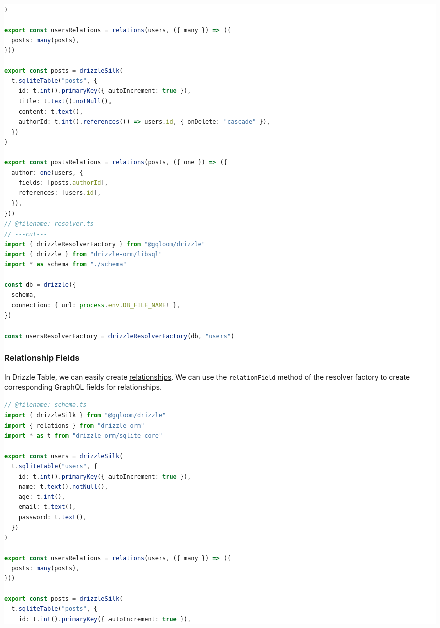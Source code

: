 ```ts twoslash title="resolver.ts"
)

export const usersRelations = relations(users, ({ many }) => ({
  posts: many(posts),
}))

export const posts = drizzleSilk(
  t.sqliteTable("posts", {
    id: t.int().primaryKey({ autoIncrement: true }),
    title: t.text().notNull(),
    content: t.text(),
    authorId: t.int().references(() => users.id, { onDelete: "cascade" }),
  })
)

export const postsRelations = relations(posts, ({ one }) => ({
  author: one(users, {
    fields: [posts.authorId],
    references: [users.id],
  }),
}))
// @filename: resolver.ts
// ---cut---
import { drizzleResolverFactory } from "@gqloom/drizzle"
import { drizzle } from "drizzle-orm/libsql"
import * as schema from "./schema"

const db = drizzle({
  schema,
  connection: { url: process.env.DB_FILE_NAME! },
})

const usersResolverFactory = drizzleResolverFactory(db, "users")
```

### Relationship Fields

In Drizzle Table, we can easily create [relationships](https://orm.drizzle.team/docs/relations). We can use the `relationField` method of the resolver factory to create corresponding GraphQL fields for relationships.

```ts twoslash title="resolver.ts"
// @filename: schema.ts
import { drizzleSilk } from "@gqloom/drizzle"
import { relations } from "drizzle-orm"
import * as t from "drizzle-orm/sqlite-core"

export const users = drizzleSilk(
  t.sqliteTable("users", {
    id: t.int().primaryKey({ autoIncrement: true }),
    name: t.text().notNull(),
    age: t.int(),
    email: t.text(),
    password: t.text(),
  })
)

export const usersRelations = relations(users, ({ many }) => ({
  posts: many(posts),
}))

export const posts = drizzleSilk(
  t.sqliteTable("posts", {
    id: t.int().primaryKey({ autoIncrement: true }),
```